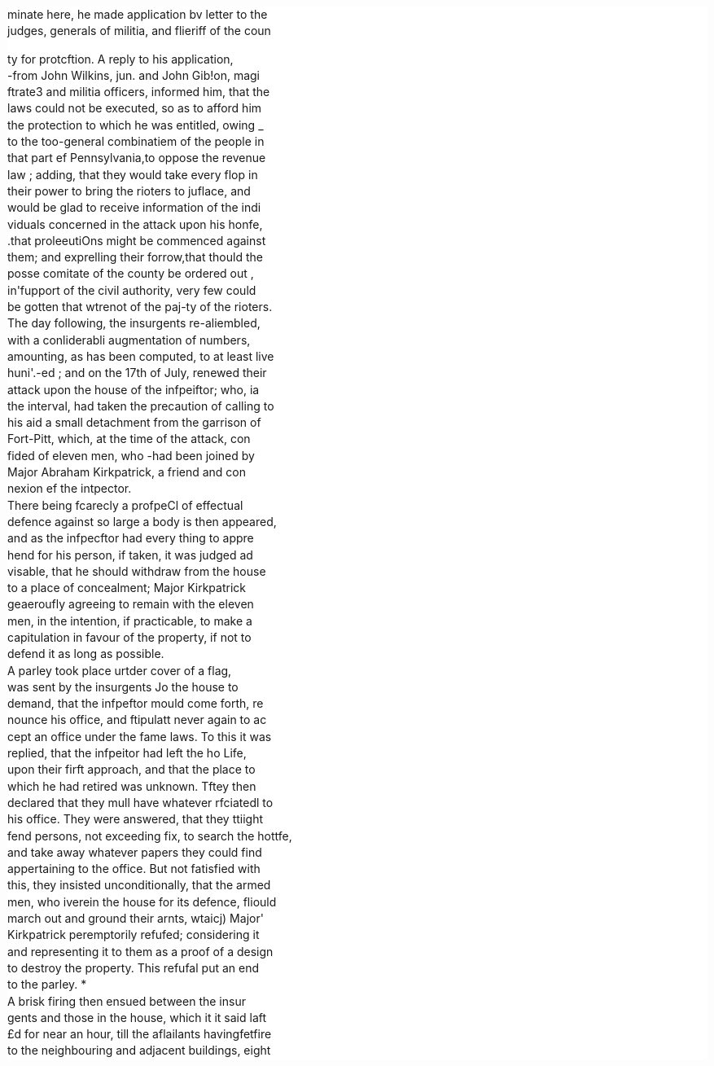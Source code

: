 minate here, he made application bv letter to the  
judges, generals of militia, and flieriff of the coun­  
  
ty for protcftion. A reply to his application,  
-from John Wilkins, jun. and John Gib!on, magi­  
ftrate3 and militia officers, informed him, that the  
laws could not be executed, so as to afford him  
the protection to which he was entitled, owing _  
to the too-general combinatiem of the people in  
that part ef Pennsylvania,to oppose the revenue­  
law ; adding, that they would take every flop in  
their power to bring the rioters to juflace, and  
would be glad to receive information of the indi­  
viduals concerned in the attack upon his honfe,  
.that proleeutiOns might be commenced against  
them; and exprelling their forrow,that thould the  
posse comitate of the county be ordered out ,  
in&#x27;fupport of the civil authority, very few could  
be gotten that wtrenot of the paj-ty of the rioters.  
The day following, the insurgents re-aliembled,  
with a conliderabli augmentation of numbers,  
amounting, as has been computed, to at least live  
huni&#x27;.-ed ; and on the 17th of July, renewed their  
attack upon the house of the infpeiftor; who, ia  
the interval, had taken the precaution of calling to  
his aid a small detachment from the garrison of  
Fort-Pitt, which, at the time of the attack, con­  
fided of eleven men, who -had been joined by  
Major Abraham Kirkpatrick, a friend and con­  
nexion ef the intpector.  
There being fcarecly a profpeCl of effectual  
defence against so large a body is then appeared,  
and as the infpecftor had every thing to appre­  
hend for his person, if taken, it was judged ad­  
visable, that he should withdraw from the house  
to a place of concealment; Major Kirkpatrick  
geaeroufly agreeing to remain with the eleven  
men, in the intention, if practicable, to make a  
capitulation in favour of the property, if not to  
defend it as long as possible.  
A parley took place urtder cover of a flag,  
was sent by the insurgents Jo the house to  
demand, that the infpeftor mould come forth, re­  
nounce his office, and ftipulatt never again to ac­  
cept an office under the fame laws. To this it was  
replied, that the infpeitor had left the ho Life,  
upon their firft approach, and that the place to  
which he had retired was unknown. Tftey then  
declared that they mull have whatever rfciatedl to  
his office. They were answered, that they ttiight  
fend persons, not exceeding fix, to search the hottfe,  
and take away whatever papers they could find  
appertaining to the office. But not fatisfied with  
this, they insisted unconditionally, that the armed  
men, who iverein the house for its defence, fliould  
march out and ground their arnts, wtaicj) Major&#x27;  
Kirkpatrick peremptorily refufed; considering it  
and representing it to them as a proof of a design  
to destroy the property. This refufal put an end  
to the parley. *  
A brisk firing then ensued between the insur­  
gents and those in the house, which it it said laft­  
£d for near an hour, till the aflailants havingfetfire  
to the neighbouring and adjacent buildings, eight  